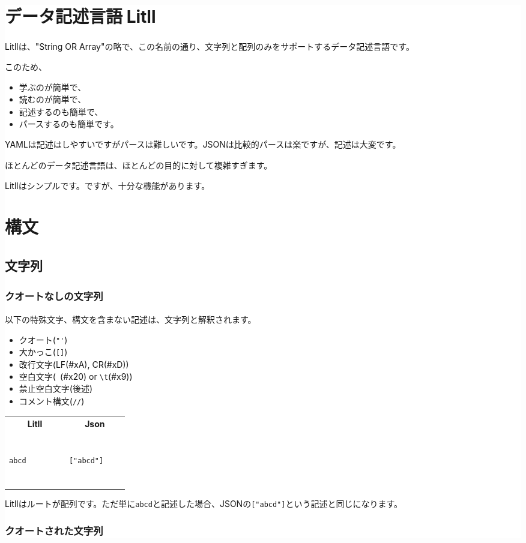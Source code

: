 # データ記述言語 Litll

Litllは、"String OR Array"の略で、この名前の通り、文字列と配列のみをサポートするデータ記述言語です。

このため、
* 学ぶのが簡単で、
* 読むのが簡単で、
* 記述するのも簡単で、
* パースするのも簡単です。

YAMLは記述はしやすいですがパースは難しいです。JSONは比較的パースは楽ですが、記述は大変です。 

ほとんどのデータ記述言語は、ほとんどの目的に対して複雑すぎます。

Litllはシンプルです。ですが、十分な機能があります。



# 構文

## 文字列

### クオートなしの文字列

以下の特殊文字、構文を含まない記述は、文字列と解釈されます。

* クオート(`"'`)
* 大かっこ(`[]`)
* 改行文字(LF(#xA), CR(#xD))
* 空白文字(`` ``(#x20) or `\t`(#x9))
* 禁止空白文字(後述)
* コメント構文(`//`)


<table>
    <tr><th>Litll</th><th>Json</th></tr>
    <tr>
        <td>
            <pre><code>
abcd
            </code></pre>
        </td>
        <td>
            <pre><code>
["abcd"]
            </code></pre>
        </td>
    </tr>
</table>

Litllはルートが配列です。ただ単に`abcd`と記述した場合、JSONの`["abcd"]`という記述と同じになります。

### クオートされた文字列

